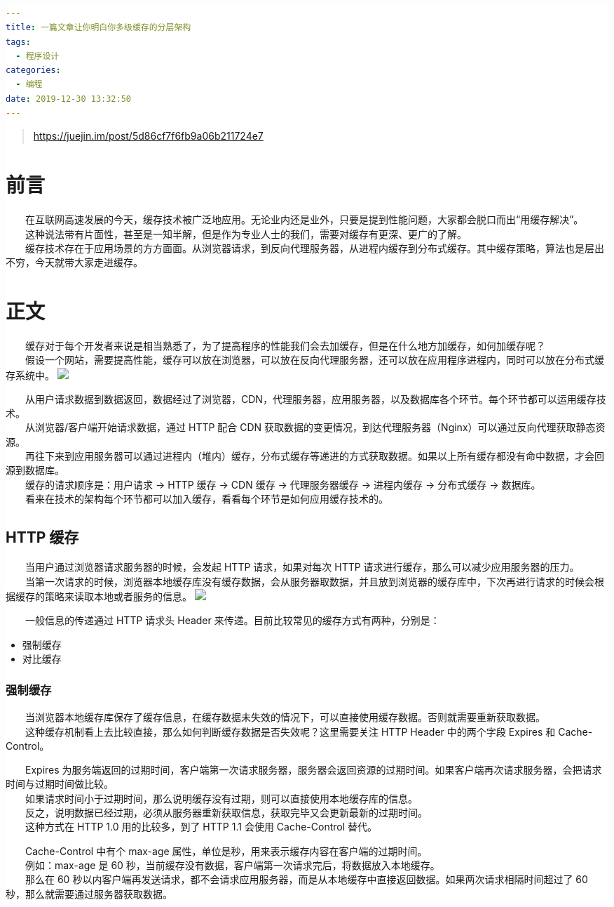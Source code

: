 ```yaml
---
title: 一篇文章让你明白你多级缓存的分层架构
tags:
  - 程序设计
categories:
  - 编程
date: 2019-12-30 13:32:50
---
```


> https://juejin.im/post/5d86cf7f6fb9a06b211724e7  



# 前言
&emsp;&emsp;在互联网高速发展的今天，缓存技术被广泛地应用。无论业内还是业外，只要是提到性能问题，大家都会脱口而出“用缓存解决”。  
&emsp;&emsp;这种说法带有片面性，甚至是一知半解，但是作为专业人士的我们，需要对缓存有更深、更广的了解。  
&emsp;&emsp;缓存技术存在于应用场景的方方面面。从浏览器请求，到反向代理服务器，从进程内缓存到分布式缓存。其中缓存策略，算法也是层出不穷，今天就带大家走进缓存。  

# 正文
&emsp;&emsp;缓存对于每个开发者来说是相当熟悉了，为了提高程序的性能我们会去加缓存，但是在什么地方加缓存，如何加缓存呢？  
&emsp;&emsp;假设一个网站，需要提高性能，缓存可以放在浏览器，可以放在反向代理服务器，还可以放在应用程序进程内，同时可以放在分布式缓存系统中。
![ ](16d569bf41466257.png)

&emsp;&emsp;从用户请求数据到数据返回，数据经过了浏览器，CDN，代理服务器，应用服务器，以及数据库各个环节。每个环节都可以运用缓存技术。  
&emsp;&emsp;从浏览器/客户端开始请求数据，通过 HTTP 配合 CDN 获取数据的变更情况，到达代理服务器（Nginx）可以通过反向代理获取静态资源。  
&emsp;&emsp;再往下来到应用服务器可以通过进程内（堆内）缓存，分布式缓存等递进的方式获取数据。如果以上所有缓存都没有命中数据，才会回源到数据库。  
&emsp;&emsp;缓存的请求顺序是：用户请求 → HTTP 缓存 → CDN 缓存 → 代理服务器缓存 → 进程内缓存 → 分布式缓存 → 数据库。  
&emsp;&emsp;看来在技术的架构每个环节都可以加入缓存，看看每个环节是如何应用缓存技术的。

## HTTP 缓存
&emsp;&emsp;当用户通过浏览器请求服务器的时候，会发起 HTTP 请求，如果对每次 HTTP 请求进行缓存，那么可以减少应用服务器的压力。  
&emsp;&emsp;当第一次请求的时候，浏览器本地缓存库没有缓存数据，会从服务器取数据，并且放到浏览器的缓存库中，下次再进行请求的时候会根据缓存的策略来读取本地或者服务的信息。
![ ](16d569d5d7c2e491.png)

&emsp;&emsp;一般信息的传递通过 HTTP 请求头 Header 来传递。目前比较常见的缓存方式有两种，分别是：
* 强制缓存
* 对比缓存

### 强制缓存
&emsp;&emsp;当浏览器本地缓存库保存了缓存信息，在缓存数据未失效的情况下，可以直接使用缓存数据。否则就需要重新获取数据。  
&emsp;&emsp;这种缓存机制看上去比较直接，那么如何判断缓存数据是否失效呢？这里需要关注 HTTP Header 中的两个字段 Expires 和 Cache-Control。  

&emsp;&emsp;Expires 为服务端返回的过期时间，客户端第一次请求服务器，服务器会返回资源的过期时间。如果客户端再次请求服务器，会把请求时间与过期时间做比较。  
&emsp;&emsp;如果请求时间小于过期时间，那么说明缓存没有过期，则可以直接使用本地缓存库的信息。  
&emsp;&emsp;反之，说明数据已经过期，必须从服务器重新获取信息，获取完毕又会更新最新的过期时间。  
&emsp;&emsp;这种方式在 HTTP 1.0 用的比较多，到了 HTTP 1.1 会使用 Cache-Control 替代。  

&emsp;&emsp;Cache-Control 中有个 max-age 属性，单位是秒，用来表示缓存内容在客户端的过期时间。  
&emsp;&emsp;例如：max-age 是 60 秒，当前缓存没有数据，客户端第一次请求完后，将数据放入本地缓存。  
&emsp;&emsp;那么在 60 秒以内客户端再发送请求，都不会请求应用服务器，而是从本地缓存中直接返回数据。如果两次请求相隔时间超过了 60 秒，那么就需要通过服务器获取数据。
